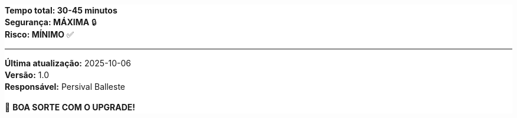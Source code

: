 **Tempo total: 30-45 minutos**  
**Segurança: MÁXIMA** 🔒  
**Risco: MÍNIMO** ✅  

---

**Última atualização:** 2025-10-06  
**Versão:** 1.0  
**Responsável:** Persival Balleste  

🚀 **BOA SORTE COM O UPGRADE!**

